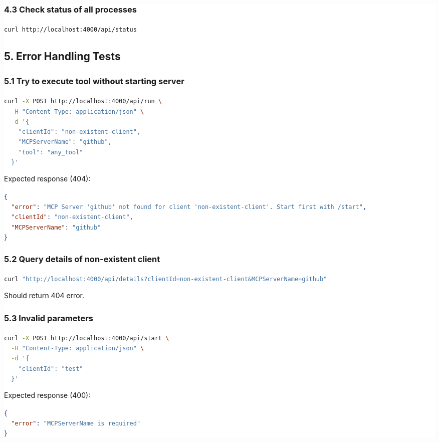 ### 4.3 Check status of all processes

```bash
curl http://localhost:4000/api/status
```

## 5. Error Handling Tests

### 5.1 Try to execute tool without starting server

```bash
curl -X POST http://localhost:4000/api/run \
  -H "Content-Type: application/json" \
  -d '{
    "clientId": "non-existent-client",
    "MCPServerName": "github",
    "tool": "any_tool"
  }'
```

Expected response (404):
```json
{
  "error": "MCP Server 'github' not found for client 'non-existent-client'. Start first with /start",
  "clientId": "non-existent-client",
  "MCPServerName": "github"
}
```

### 5.2 Query details of non-existent client

```bash
curl "http://localhost:4000/api/details?clientId=non-existent-client&MCPServerName=github"
```

Should return 404 error.

### 5.3 Invalid parameters

```bash
curl -X POST http://localhost:4000/api/start \
  -H "Content-Type: application/json" \
  -d '{
    "clientId": "test"
  }'
```

Expected response (400):
```json
{
  "error": "MCPServerName is required"
}
```
